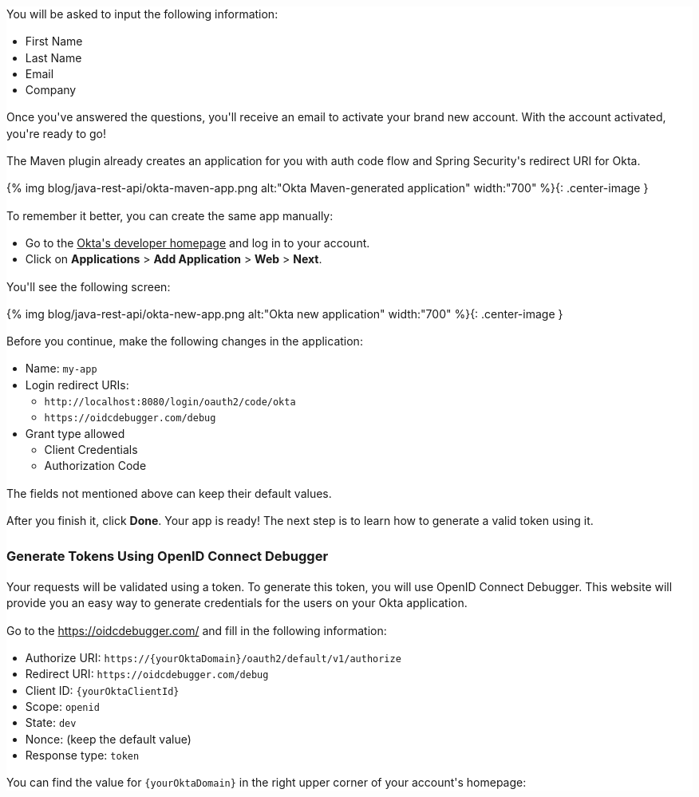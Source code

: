 You will be asked to input the following information:

* First Name
* Last Name
* Email
* Company

Once you've answered the questions, you'll receive an email to activate your brand new account. With the account activated, you're ready to go!

The Maven plugin already creates an application for you with auth code flow and Spring Security's redirect URI for Okta.

{% img blog/java-rest-api/okta-maven-app.png alt:"Okta Maven-generated application" width:"700" %}{: .center-image }

To remember it better, you can create the same app manually:

* Go to the [Okta's developer homepage](https://developer.okta.com/) and log in to your account.
* Click on **Applications** > **Add Application** > **Web** > **Next**.

You'll see the following screen:

{% img blog/java-rest-api/okta-new-app.png alt:"Okta new application" width:"700" %}{: .center-image }

Before you continue, make the following changes in the application:

* Name: `my-app`
* Login redirect URIs:
  * `http://localhost:8080/login/oauth2/code/okta`
  * `https://oidcdebugger.com/debug`
* Grant type allowed
  * Client Credentials
  * Authorization Code

The fields not mentioned above can keep their default values.

After you finish it, click **Done**. Your app is ready! The next step is to learn how to generate a valid token using it.

### Generate Tokens Using OpenID Connect Debugger

Your requests will be validated using a token. To generate this token, you will use OpenID Connect Debugger. This website will provide you an easy way to generate credentials for the users on your Okta application.

Go to the https://oidcdebugger.com/ and fill in the following information:

* Authorize URI: `https://{yourOktaDomain}/oauth2/default/v1/authorize`
* Redirect URI: `https://oidcdebugger.com/debug`
* Client ID: `{yourOktaClientId}`
* Scope: `openid`
* State: `dev`
* Nonce: (keep the default value)
* Response type: `token`

You can find the value for `{yourOktaDomain}` in the right upper corner of your account's homepage:
